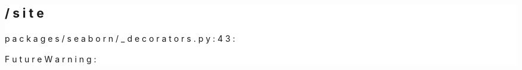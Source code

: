 /
s
i
t
e
-
p
a
c
k
a
g
e
s
/
s
e
a
b
o
r
n
/
_
d
e
c
o
r
a
t
o
r
s
.
p
y
:
4
3
:
 
F
u
t
u
r
e
W
a
r
n
i
n
g
:
 